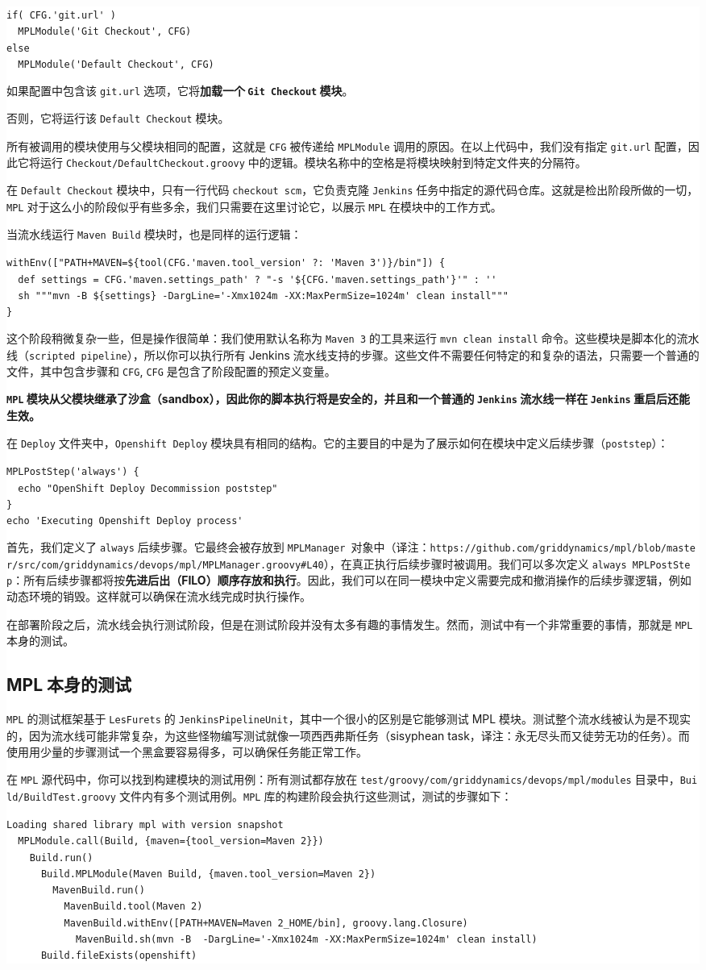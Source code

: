 ```
if( CFG.'git.url' )
  MPLModule('Git Checkout', CFG)
else
  MPLModule('Default Checkout', CFG)
```

如果配置中包含该 `git.url` 选项，它将**加载一个 `Git Checkout` 模块**。

否则，它将运行该 `Default Checkout` 模块。

所有被调用的模块使用与父模块相同的配置，这就是 `CFG` 被传递给 `MPLModule` 调用的原因。在以上代码中，我们没有指定 `git.url` 配置，因此它将运行 `Checkout/DefaultCheckout.groovy` 中的逻辑。模块名称中的空格是将模块映射到特定文件夹的分隔符。

在 `Default Checkout` 模块中，只有一行代码 `checkout scm`，它负责克隆 `Jenkins` 任务中指定的源代码仓库。这就是检出阶段所做的一切，`MPL` 对于这么小的阶段似乎有些多余，我们只需要在这里讨论它，以展示 `MPL` 在模块中的工作方式。

当流水线运行 `Maven Build` 模块时，也是同样的运行逻辑：

```
withEnv(["PATH+MAVEN=${tool(CFG.'maven.tool_version' ?: 'Maven 3')}/bin"]) {
  def settings = CFG.'maven.settings_path' ? "-s '${CFG.'maven.settings_path'}'" : ''
  sh """mvn -B ${settings} -DargLine='-Xmx1024m -XX:MaxPermSize=1024m' clean install"""
}
```

这个阶段稍微复杂一些，但是操作很简单：我们使用默认名称为 `Maven 3` 的工具来运行 `mvn clean install` 命令。这些模块是脚本化的流水线（`scripted pipeline`），所以你可以执行所有 Jenkins 流水线支持的步骤。这些文件不需要任何特定的和复杂的语法，只需要一个普通的文件，其中包含步骤和 `CFG`, `CFG` 是包含了阶段配置的预定义变量。

**`MPL` 模块从父模块继承了沙盒（sandbox），因此你的脚本执行将是安全的，并且和一个普通的 `Jenkins` 流水线一样在 `Jenkins` 重启后还能生效。**


在 `Deploy` 文件夹中，`Openshift Deploy` 模块具有相同的结构。它的主要目的中是为了展示如何在模块中定义后续步骤（`poststep`）：

```
MPLPostStep('always') {
  echo "OpenShift Deploy Decommission poststep"
}
echo 'Executing Openshift Deploy process'
```

首先，我们定义了 `always` 后续步骤。它最终会被存放到 `MPLManager `对象中（译注：`https://github.com/griddynamics/mpl/blob/master/src/com/griddynamics/devops/mpl/MPLManager.groovy#L40`），在真正执行后续步骤时被调用。我们可以多次定义 `always MPLPostStep`：所有后续步骤都将按**先进后出（FILO）顺序存放和执行**。因此，我们可以在同一模块中定义需要完成和撤消操作的后续步骤逻辑，例如动态环境的销毁。这样就可以确保在流水线完成时执行操作。

在部署阶段之后，流水线会执行测试阶段，但是在测试阶段并没有太多有趣的事情发生。然而，测试中有一个非常重要的事情，那就是 `MPL` 本身的测试。

## MPL 本身的测试

`MPL` 的测试框架基于 `LesFurets` 的 `JenkinsPipelineUnit`，其中一个很小的区别是它能够测试 MPL 模块。测试整个流水线被认为是不现实的，因为流水线可能非常复杂，为这些怪物编写测试就像一项西西弗斯任务（sisyphean task，译注：永无尽头而又徒劳无功的任务）。而使用用少量的步骤测试一个黑盒要容易得多，可以确保任务能正常工作。


在 `MPL` 源代码中，你可以找到构建模块的测试用例：所有测试都存放在 `test/groovy/com/griddynamics/devops/mpl/modules` 目录中，`Build/BuildTest.groovy` 文件内有多个测试用例。`MPL` 库的构建阶段会执行这些测试，测试的步骤如下：

```
Loading shared library mpl with version snapshot
  MPLModule.call(Build, {maven={tool_version=Maven 2}})
    Build.run()
      Build.MPLModule(Maven Build, {maven.tool_version=Maven 2})
        MavenBuild.run()
          MavenBuild.tool(Maven 2)
          MavenBuild.withEnv([PATH+MAVEN=Maven 2_HOME/bin], groovy.lang.Closure)
            MavenBuild.sh(mvn -B  -DargLine='-Xmx1024m -XX:MaxPermSize=1024m' clean install)
      Build.fileExists(openshift)
```
